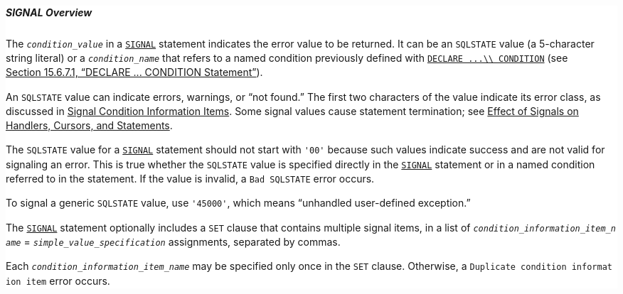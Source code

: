 
##### SIGNAL Overview

The _`condition_value`_ in a
[`SIGNAL`](https://dev.mysql.com/doc/refman/8.0/en/signal.html "15.6.7.5 SIGNAL Statement") statement indicates the
error value to be returned. It can be an
`SQLSTATE` value (a 5-character string
literal) or a _`condition_name`_ that
refers to a named condition previously defined with
[`DECLARE ...\\
          CONDITION`](https://dev.mysql.com/doc/refman/8.0/en/declare-condition.html "15.6.7.1 DECLARE ... CONDITION Statement") (see [Section 15.6.7.1, “DECLARE ... CONDITION Statement”](https://dev.mysql.com/doc/refman/8.0/en/declare-condition.html "15.6.7.1 DECLARE ... CONDITION Statement")).


An `SQLSTATE` value can indicate errors,
warnings, or “not found.” The first two
characters of the value indicate its error class, as discussed
in [Signal Condition Information Items](https://dev.mysql.com/doc/refman/8.0/en/signal.html#signal-condition-information-items "Signal Condition Information Items"). Some
signal values cause statement termination; see
[Effect of Signals on Handlers, Cursors, and Statements](https://dev.mysql.com/doc/refman/8.0/en/signal.html#signal-effects "Effect of Signals on Handlers, Cursors, and Statements").


The `SQLSTATE` value for a
[`SIGNAL`](https://dev.mysql.com/doc/refman/8.0/en/signal.html "15.6.7.5 SIGNAL Statement") statement should not
start with `'00'` because such values
indicate success and are not valid for signaling an error.
This is true whether the `SQLSTATE` value is
specified directly in the
[`SIGNAL`](https://dev.mysql.com/doc/refman/8.0/en/signal.html "15.6.7.5 SIGNAL Statement") statement or in a named
condition referred to in the statement. If the value is
invalid, a `Bad SQLSTATE` error occurs.


To signal a generic `SQLSTATE` value, use
`'45000'`, which means “unhandled
user-defined exception.”

The [`SIGNAL`](https://dev.mysql.com/doc/refman/8.0/en/signal.html "15.6.7.5 SIGNAL Statement") statement optionally
includes a `SET` clause that contains
multiple signal items, in a list of
_`condition_information_item_name`_ =
_`simple_value_specification`_
assignments, separated by commas.


Each
_`condition_information_item_name`_ may
be specified only once in the `SET` clause.
Otherwise, a `Duplicate condition information
          item` error occurs.
